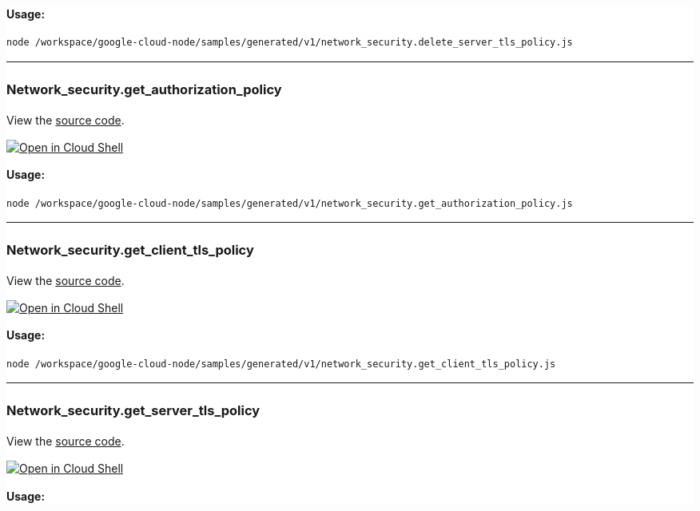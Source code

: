 __Usage:__


`node /workspace/google-cloud-node/samples/generated/v1/network_security.delete_server_tls_policy.js`


-----




### Network_security.get_authorization_policy

View the [source code](https://github.com/googleapis/google-cloud-node/blob/main//workspace/google-cloud-node/samples/generated/v1/network_security.get_authorization_policy.js).

[![Open in Cloud Shell][shell_img]](https://console.cloud.google.com/cloudshell/open?git_repo=https://github.com/googleapis/google-cloud-node&page=editor&open_in_editor=/workspace/google-cloud-node/samples/generated/v1/network_security.get_authorization_policy.js,samples/README.md)

__Usage:__


`node /workspace/google-cloud-node/samples/generated/v1/network_security.get_authorization_policy.js`


-----




### Network_security.get_client_tls_policy

View the [source code](https://github.com/googleapis/google-cloud-node/blob/main//workspace/google-cloud-node/samples/generated/v1/network_security.get_client_tls_policy.js).

[![Open in Cloud Shell][shell_img]](https://console.cloud.google.com/cloudshell/open?git_repo=https://github.com/googleapis/google-cloud-node&page=editor&open_in_editor=/workspace/google-cloud-node/samples/generated/v1/network_security.get_client_tls_policy.js,samples/README.md)

__Usage:__


`node /workspace/google-cloud-node/samples/generated/v1/network_security.get_client_tls_policy.js`


-----




### Network_security.get_server_tls_policy

View the [source code](https://github.com/googleapis/google-cloud-node/blob/main//workspace/google-cloud-node/samples/generated/v1/network_security.get_server_tls_policy.js).

[![Open in Cloud Shell][shell_img]](https://console.cloud.google.com/cloudshell/open?git_repo=https://github.com/googleapis/google-cloud-node&page=editor&open_in_editor=/workspace/google-cloud-node/samples/generated/v1/network_security.get_server_tls_policy.js,samples/README.md)

__Usage:__


[//]: # "This README.md file is auto-generated, all changes to this file will be lost."
[//]: # "To regenerate it, use `python -m synthtool`."
[shell_img]: https://gstatic.com/cloudssh/images/open-btn.png
[shell_link]: https://console.cloud.google.com/cloudshell/open?git_repo=https://github.com/googleapis/google-cloud-node&page=editor&open_in_editor=samples/README.md
[product-docs]: https://cloud.google.com/traffic-director/docs/reference/network-security/rest/